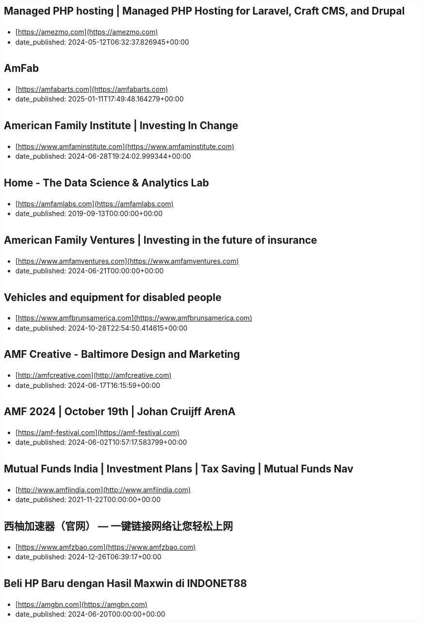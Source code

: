  ## Managed PHP hosting | Managed PHP Hosting for Laravel, Craft CMS, and Drupal
 - [https://amezmo.com](https://amezmo.com)
 - date_published: 2024-05-12T06:32:37.826945+00:00

 ## AmFab
 - [https://amfabarts.com](https://amfabarts.com)
 - date_published: 2025-01-11T17:49:48.164279+00:00

 ## American Family Institute | Investing In Change
 - [https://www.amfaminstitute.com](https://www.amfaminstitute.com)
 - date_published: 2024-06-28T19:24:02.999344+00:00

 ## Home - The Data Science & Analytics Lab
 - [https://amfamlabs.com](https://amfamlabs.com)
 - date_published: 2019-09-13T00:00:00+00:00

 ## American Family Ventures | Investing in the future of insurance
 - [https://www.amfamventures.com](https://www.amfamventures.com)
 - date_published: 2024-06-21T00:00:00+00:00

 ## Vehicles and equipment for disabled people
 - [https://www.amfbrunsamerica.com](https://www.amfbrunsamerica.com)
 - date_published: 2024-10-28T22:54:50.414615+00:00

 ## AMF Creative - Baltimore Design and Marketing
 - [http://amfcreative.com](http://amfcreative.com)
 - date_published: 2024-06-17T16:15:59+00:00

 ## AMF 2024 | October 19th | Johan Cruijff ArenA
 - [https://amf-festival.com](https://amf-festival.com)
 - date_published: 2024-06-02T10:57:17.583799+00:00

 ## Mutual Funds India | Investment Plans | Tax Saving | Mutual Funds Nav
 - [http://www.amfiindia.com](http://www.amfiindia.com)
 - date_published: 2021-11-22T00:00:00+00:00

 ## 西柚加速器（官网） — 一键链接网络让您轻松上网
 - [https://www.amfzbao.com](https://www.amfzbao.com)
 - date_published: 2024-12-26T06:39:17+00:00

 ## Beli HP Baru dengan Hasil Maxwin di INDONET88
 - [https://amgbn.com](https://amgbn.com)
 - date_published: 2024-06-20T00:00:00+00:00
